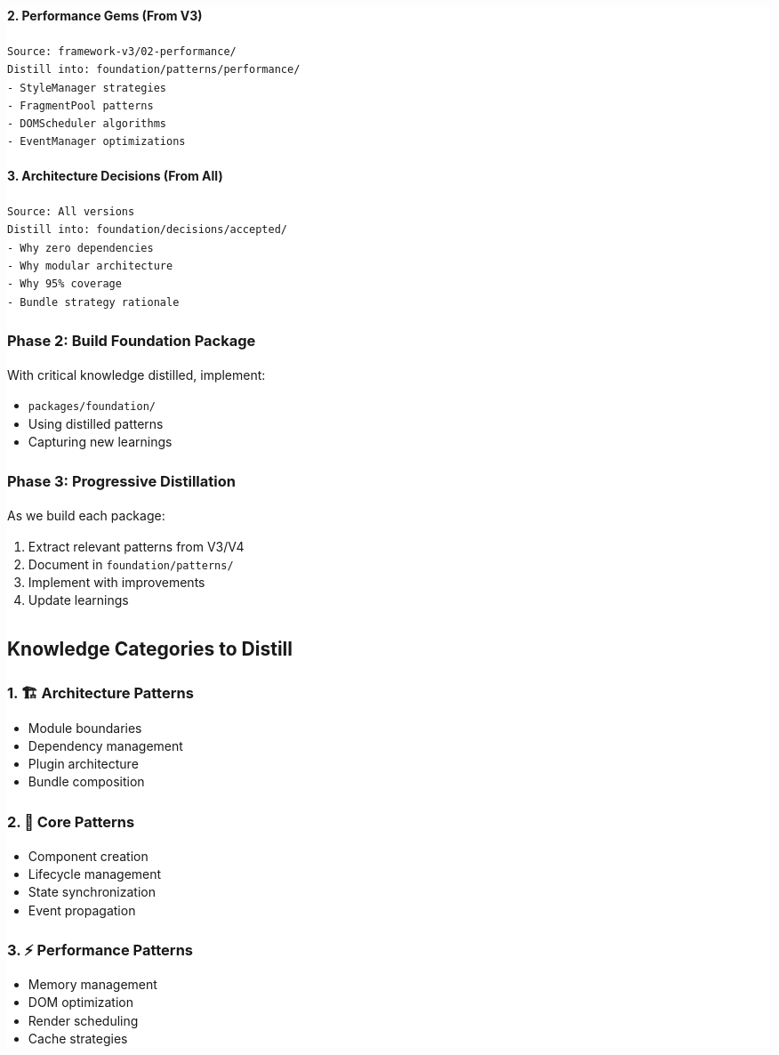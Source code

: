 #### 2. Performance Gems (From V3)
```
Source: framework-v3/02-performance/
Distill into: foundation/patterns/performance/
- StyleManager strategies
- FragmentPool patterns
- DOMScheduler algorithms
- EventManager optimizations
```

#### 3. Architecture Decisions (From All)
```
Source: All versions
Distill into: foundation/decisions/accepted/
- Why zero dependencies
- Why modular architecture
- Why 95% coverage
- Bundle strategy rationale
```

### Phase 2: Build Foundation Package
With critical knowledge distilled, implement:
- `packages/foundation/`
- Using distilled patterns
- Capturing new learnings

### Phase 3: Progressive Distillation
As we build each package:
1. Extract relevant patterns from V3/V4
2. Document in `foundation/patterns/`
3. Implement with improvements
4. Update learnings

## Knowledge Categories to Distill

### 1. 🏗️ Architecture Patterns
- Module boundaries
- Dependency management
- Plugin architecture
- Bundle composition

### 2. 🎯 Core Patterns
- Component creation
- Lifecycle management
- State synchronization
- Event propagation

### 3. ⚡ Performance Patterns
- Memory management
- DOM optimization
- Render scheduling
- Cache strategies
